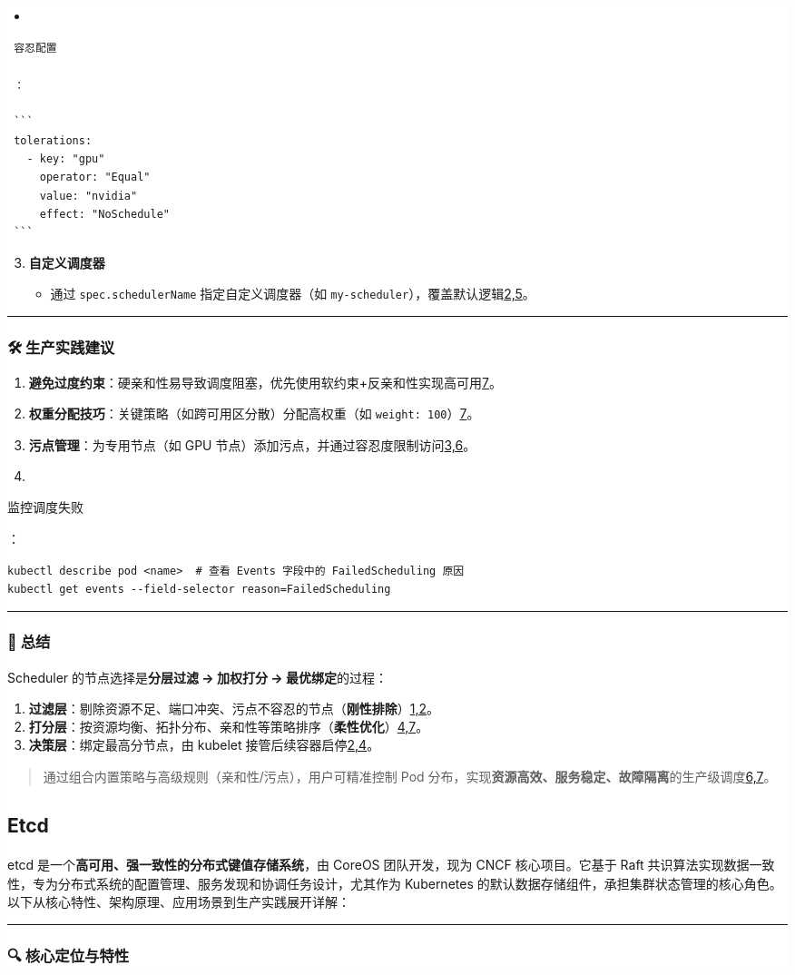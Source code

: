    - 

     容忍配置

     ：

     ```
     tolerations:
       - key: "gpu"  
         operator: "Equal"
         value: "nvidia"
         effect: "NoSchedule"
     ```

3. **自定义调度器**

   - 通过 `spec.schedulerName` 指定自定义调度器（如 `my-scheduler`），覆盖默认逻辑[2,5](@ref)。

------

### 🛠️ **生产实践建议**

1. **避免过度约束**：硬亲和性易导致调度阻塞，优先使用软约束+反亲和性实现高可用[7](@ref)。

2. **权重分配技巧**：关键策略（如跨可用区分散）分配高权重（如 `weight: 100`）[7](@ref)。

3. **污点管理**：为专用节点（如 GPU 节点）添加污点，并通过容忍度限制访问[3,6](@ref)。

4. 

   监控调度失败

   ：

   ```
   kubectl describe pod <name>  # 查看 Events 字段中的 FailedScheduling 原因
   kubectl get events --field-selector reason=FailedScheduling
   ```

------

### 💎 **总结**

Scheduler 的节点选择是**分层过滤 → 加权打分 → 最优绑定**的过程：

1. **过滤层**：剔除资源不足、端口冲突、污点不容忍的节点（**刚性排除**）[1,2](@ref)。
2. **打分层**：按资源均衡、拓扑分布、亲和性等策略排序（**柔性优化**）[4,7](@ref)。
3. **决策层**：绑定最高分节点，由 kubelet 接管后续容器启停[2,4](@ref)。

> 通过组合内置策略与高级规则（亲和性/污点），用户可精准控制 Pod 分布，实现**资源高效、服务稳定、故障隔离**的生产级调度[6,7](@ref)。

## Etcd

etcd 是一个**高可用、强一致性的分布式键值存储系统**，由 CoreOS 团队开发，现为 CNCF 核心项目。它基于 Raft 共识算法实现数据一致性，专为分布式系统的配置管理、服务发现和协调任务设计，尤其作为 Kubernetes 的默认数据存储组件，承担集群状态管理的核心角色。以下从核心特性、架构原理、应用场景到生产实践展开详解：

------

### 🔍 **核心定位与特性**
